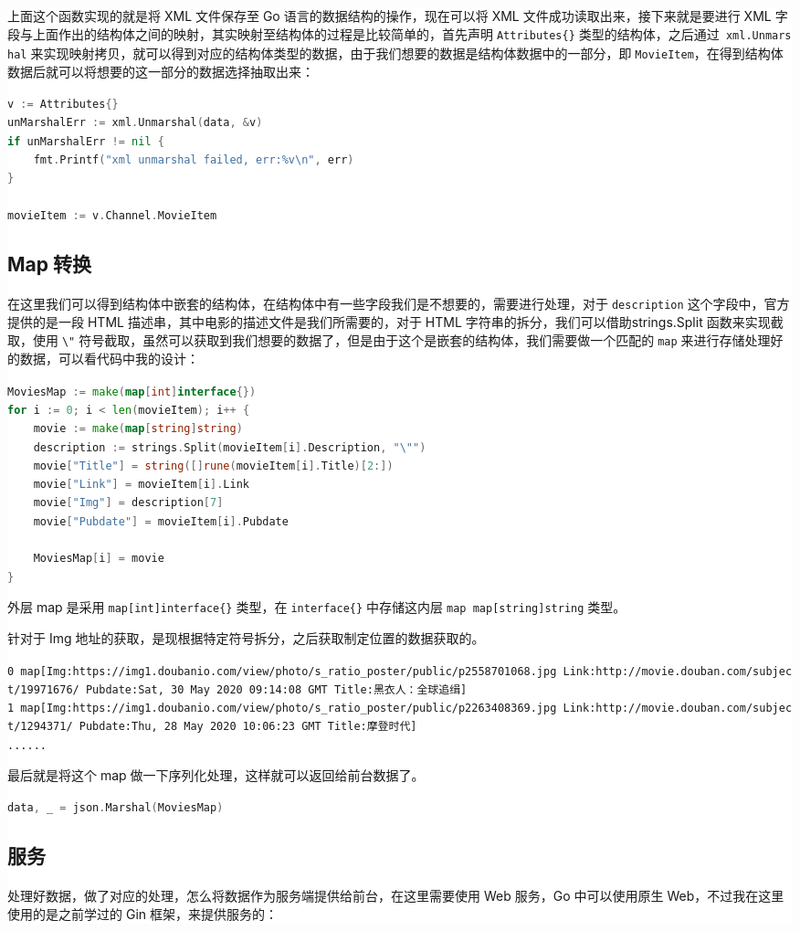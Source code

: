 上面这个函数实现的就是将 XML 文件保存至 Go 语言的数据结构的操作，现在可以将 XML 文件成功读取出来，接下来就是要进行 XML 字段与上面作出的结构体之间的映射，其实映射至结构体的过程是比较简单的，首先声明 `Attributes{}` 类型的结构体，之后通过` xml.Unmarshal` 来实现映射拷贝，就可以得到对应的结构体类型的数据，由于我们想要的数据是结构体数据中的一部分，即 `MovieItem`，在得到结构体数据后就可以将想要的这一部分的数据选择抽取出来：

```go
v := Attributes{}
unMarshalErr := xml.Unmarshal(data, &v)
if unMarshalErr != nil {
	fmt.Printf("xml unmarshal failed, err:%v\n", err)
}

movieItem := v.Channel.MovieItem
```

## Map 转换

在这里我们可以得到结构体中嵌套的结构体，在结构体中有一些字段我们是不想要的，需要进行处理，对于 `description` 这个字段中，官方提供的是一段 HTML 描述串，其中电影的描述文件是我们所需要的，对于 HTML 字符串的拆分，我们可以借助strings.Split 函数来实现截取，使用 `\"` 符号截取，虽然可以获取到我们想要的数据了，但是由于这个是嵌套的结构体，我们需要做一个匹配的 `map` 来进行存储处理好的数据，可以看代码中我的设计：

```go
MoviesMap := make(map[int]interface{})
for i := 0; i < len(movieItem); i++ {
	movie := make(map[string]string)
	description := strings.Split(movieItem[i].Description, "\"")
	movie["Title"] = string([]rune(movieItem[i].Title)[2:])
	movie["Link"] = movieItem[i].Link
	movie["Img"] = description[7]
	movie["Pubdate"] = movieItem[i].Pubdate

	MoviesMap[i] = movie
}
```

外层 map 是采用 `map[int]interface{}` 类型，在 `interface{}` 中存储这内层 `map map[string]string` 类型。

针对于 Img 地址的获取，是现根据特定符号拆分，之后获取制定位置的数据获取的。

```sybase
0 map[Img:https://img1.doubanio.com/view/photo/s_ratio_poster/public/p2558701068.jpg Link:http://movie.douban.com/subject/19971676/ Pubdate:Sat, 30 May 2020 09:14:08 GMT Title:黑衣人：全球追缉]
1 map[Img:https://img1.doubanio.com/view/photo/s_ratio_poster/public/p2263408369.jpg Link:http://movie.douban.com/subject/1294371/ Pubdate:Thu, 28 May 2020 10:06:23 GMT Title:摩登时代]
......
```

最后就是将这个 map 做一下序列化处理，这样就可以返回给前台数据了。

```go
data, _ = json.Marshal(MoviesMap)
```

## 服务

处理好数据，做了对应的处理，怎么将数据作为服务端提供给前台，在这里需要使用 Web 服务，Go 中可以使用原生 Web，不过我在这里使用的是之前学过的 Gin 框架，来提供服务的：
